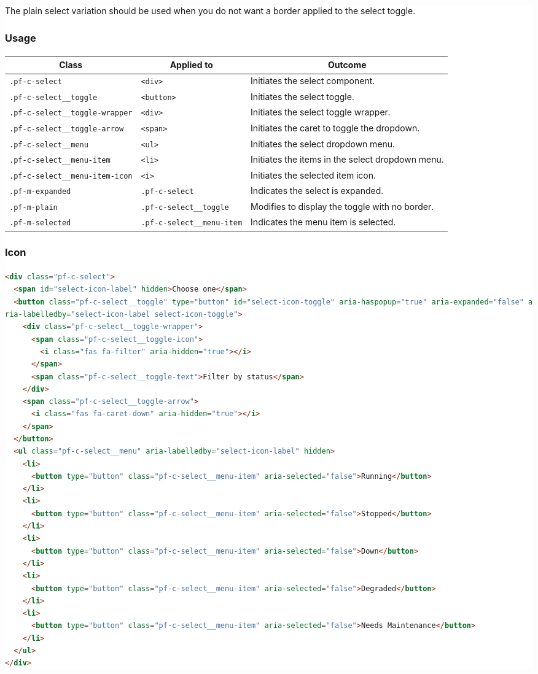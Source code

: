 The plain select variation should be used when you do not want a border applied to the select toggle.

### Usage

| Class                          | Applied to                | Outcome                                          |
| ------------------------------ | ------------------------- | ------------------------------------------------ |
| `.pf-c-select`                 | `<div>`                   | Initiates the select component.                  |
| `.pf-c-select__toggle`         | `<button>`                | Initiates the select toggle.                     |
| `.pf-c-select__toggle-wrapper` | `<div>`                   | Initiates the select toggle wrapper.             |
| `.pf-c-select__toggle-arrow`   | `<span>`                  | Initiates the caret to toggle the dropdown.      |
| `.pf-c-select__menu`           | `<ul>`                    | Initiates the select dropdown menu.              |
| `.pf-c-select__menu-item`      | `<li>`                    | Initiates the items in the select dropdown menu. |
| `.pf-c-select__menu-item-icon` | `<i>`                     | Initiates the selected item icon.                |
| `.pf-m-expanded`               | `.pf-c-select`            | Indicates the select is expanded.                |
| `.pf-m-plain`                  | `.pf-c-select__toggle`    | Modifies to display the toggle with no border.   |
| `.pf-m-selected`               | `.pf-c-select__menu-item` | Indicates the menu item is selected.             |

### Icon

```html
<div class="pf-c-select">
  <span id="select-icon-label" hidden>Choose one</span>
  <button class="pf-c-select__toggle" type="button" id="select-icon-toggle" aria-haspopup="true" aria-expanded="false" aria-labelledby="select-icon-label select-icon-toggle">
    <div class="pf-c-select__toggle-wrapper">
      <span class="pf-c-select__toggle-icon">
        <i class="fas fa-filter" aria-hidden="true"></i>
      </span>
      <span class="pf-c-select__toggle-text">Filter by status</span>
    </div>
    <span class="pf-c-select__toggle-arrow">
      <i class="fas fa-caret-down" aria-hidden="true"></i>
    </span>
  </button>
  <ul class="pf-c-select__menu" aria-labelledby="select-icon-label" hidden>
    <li>
      <button type="button" class="pf-c-select__menu-item" aria-selected="false">Running</button>
    </li>
    <li>
      <button type="button" class="pf-c-select__menu-item" aria-selected="false">Stopped</button>
    </li>
    <li>
      <button type="button" class="pf-c-select__menu-item" aria-selected="false">Down</button>
    </li>
    <li>
      <button type="button" class="pf-c-select__menu-item" aria-selected="false">Degraded</button>
    </li>
    <li>
      <button type="button" class="pf-c-select__menu-item" aria-selected="false">Needs Maintenance</button>
    </li>
  </ul>
</div>
```
